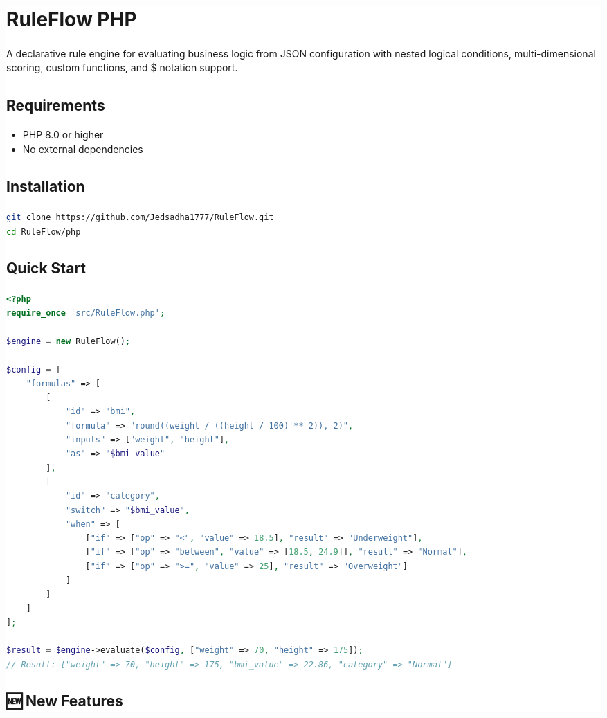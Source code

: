 # RuleFlow PHP

A declarative rule engine for evaluating business logic from JSON configuration with nested logical conditions, multi-dimensional scoring, custom functions, and $ notation support.

## Requirements

- PHP 8.0 or higher
- No external dependencies

## Installation

```bash
git clone https://github.com/Jedsadha1777/RuleFlow.git
cd RuleFlow/php
```

## Quick Start

```php
<?php
require_once 'src/RuleFlow.php';

$engine = new RuleFlow();

$config = [
    "formulas" => [
        [
            "id" => "bmi",
            "formula" => "round((weight / ((height / 100) ** 2)), 2)",
            "inputs" => ["weight", "height"],
            "as" => "$bmi_value"
        ],
        [
            "id" => "category",
            "switch" => "$bmi_value",
            "when" => [
                ["if" => ["op" => "<", "value" => 18.5], "result" => "Underweight"],
                ["if" => ["op" => "between", "value" => [18.5, 24.9]], "result" => "Normal"],
                ["if" => ["op" => ">=", "value" => 25], "result" => "Overweight"]
            ]
        ]
    ]
];

$result = $engine->evaluate($config, ["weight" => 70, "height" => 175]);
// Result: ["weight" => 70, "height" => 175, "bmi_value" => 22.86, "category" => "Normal"]
```

## 🆕 New Features
